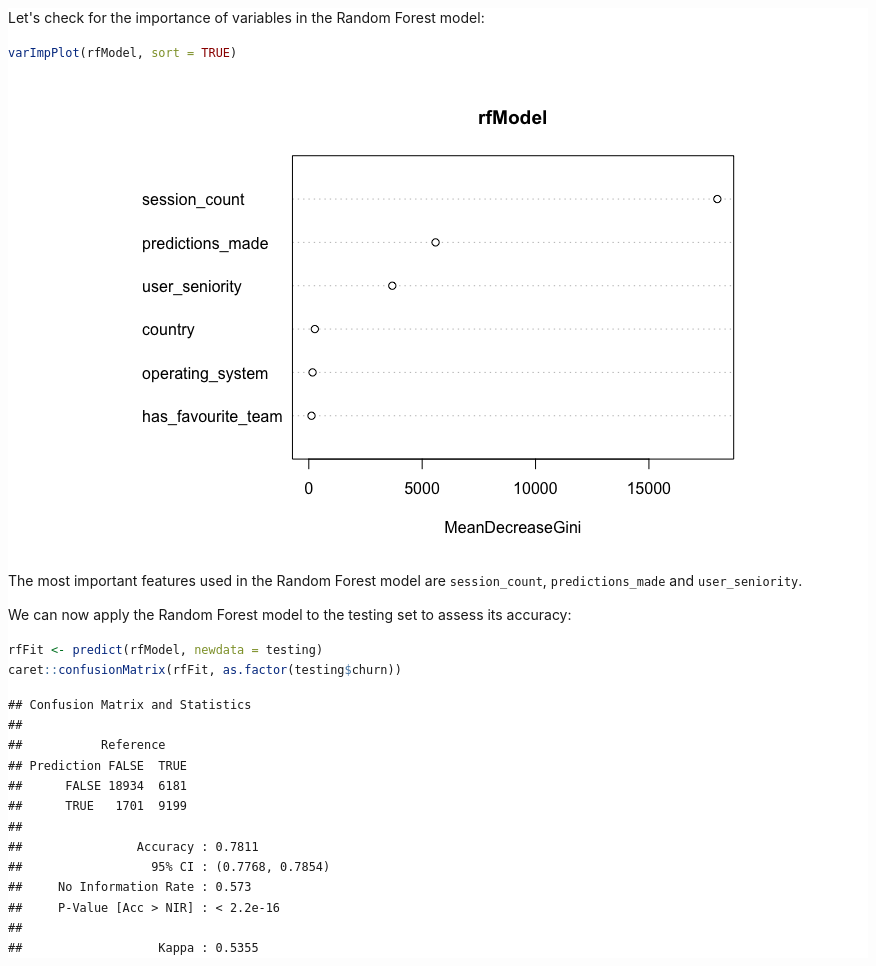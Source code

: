 Let's check for the importance of variables in the Random Forest model:

``` r
varImpPlot(rfModel, sort = TRUE)
```

<img src="assignment_files/figure-markdown_github/unnamed-chunk-25-1.png" style="display: block; margin: auto;" />

The most important features used in the Random Forest model are `session_count`, `predictions_made` and `user_seniority`.

We can now apply the Random Forest model to the testing set to assess its accuracy:

``` r
rfFit <- predict(rfModel, newdata = testing)
caret::confusionMatrix(rfFit, as.factor(testing$churn))
```

    ## Confusion Matrix and Statistics
    ## 
    ##           Reference
    ## Prediction FALSE  TRUE
    ##      FALSE 18934  6181
    ##      TRUE   1701  9199
    ##                                           
    ##                Accuracy : 0.7811          
    ##                  95% CI : (0.7768, 0.7854)
    ##     No Information Rate : 0.573           
    ##     P-Value [Acc > NIR] : < 2.2e-16       
    ##                                           
    ##                   Kappa : 0.5355          